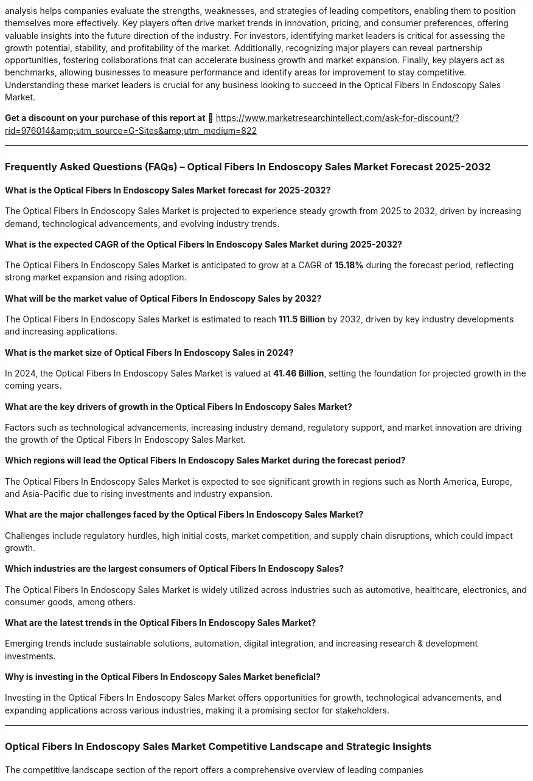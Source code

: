 analysis</span><span class=""> helps companies evaluate the strengths, weaknesses, and strategies of leading competitors, enabling them to position themselves more effectively. Key players often drive </span><span class="font-[700]">market trends</span><span class=""> in innovation, pricing, and consumer preferences, offering valuable insights into the future direction of the industry. For </span><span class="font-[700]">investors</span><span class="">, identifying market leaders is critical for assessing the</span><span class="font-[700]"> growth potential</span><span class="">, stability, and</span><span class="font-[700]"> profitability</span><span class=""> of the market. Additionally, recognizing major players can reveal </span><span class="font-[700]">partnership opportunities</span><span class="">, fostering collaborations that can accelerate business growth and market expansion. Finally, key players act as benchmarks, allowing businesses to </span><span class="font-[700]">measure performance</span><span class=""> and identify areas for improvement to stay competitive. Understanding these market leaders is crucial for any business looking to succeed in the Optical Fibers In Endoscopy Sales Market.</span></p></div><div class="article-main__content" data-test-id="publishing-text-block"><p><strong><span class="font-[700]">Get a discount on your purchase of this report at</span></strong><span class="">&nbsp;🎁&nbsp;</span><span class=""><a href="https://www.marketresearchintellect.com/ask-for-discount/?rid=976014&amp;utm_source=G-Sites&amp;utm_medium=822" target="_blank" data-tracking-control-name="article-ssr-frontend-pulse_little-text-block" data-tracking-will-navigate="" data-test-link="">https://www.marketresearchintellect.com/ask-for-discount/?rid=976014&amp;utm_source=G-Sites&amp;utm_medium=822</a></span></p></div><hr class="my-[3.2rem] mx-auto h-[1px] border-0 bg-black-a16" data-test-id="publishing-divider-block" /><div class="article-main__content" data-test-id="publishing-text-block"><div class="flex max-w-full flex-col flex-grow"><div class="min-h-[20px] text-message flex w-full flex-col items-end gap-2 whitespace-normal break-words [.text-message+&amp;]:mt-5" dir="auto" data-message-author-role="assistant" data-message-id="aeb8fe43-d78b-4aab-b619-f3fe1dddd2af"><div class="flex w-full flex-col gap-1 empty:hidden first:pt-[3px]"><div class="markdown prose w-full break-words dark:prose-invert light"><h3>Frequently Asked Questions (FAQs) &ndash; Optical Fibers In Endoscopy Sales Market Forecast 2025-2032</h3><p><strong>What is the Optical Fibers In Endoscopy Sales Market forecast for 2025-2032?</strong></p><p>The Optical Fibers In Endoscopy Sales Market is projected to experience steady growth from 2025 to 2032, driven by increasing demand, technological advancements, and evolving industry trends.</p><p><strong>What is the expected CAGR of the Optical Fibers In Endoscopy Sales Market during 2025-2032?</strong></p><p>The Optical Fibers In Endoscopy Sales Market is anticipated to grow at a CAGR of <strong>15.18%</strong> during the forecast period, reflecting strong market expansion and rising adoption.</p><p><strong>What will be the market value of Optical Fibers In Endoscopy Sales by 2032?</strong></p><p>The Optical Fibers In Endoscopy Sales Market is estimated to reach <strong>111.5 Billion</strong> by 2032, driven by key industry developments and increasing applications.</p><p><strong>What is the market size of Optical Fibers In Endoscopy Sales in 2024?</strong></p><p>In 2024, the Optical Fibers In Endoscopy Sales Market is valued at <strong>41.46 Billion</strong>, setting the foundation for projected growth in the coming years.</p><p><strong>What are the key drivers of growth in the Optical Fibers In Endoscopy Sales Market?</strong></p><p>Factors such as technological advancements, increasing industry demand, regulatory support, and market innovation are driving the growth of the Optical Fibers In Endoscopy Sales Market.</p><p><strong>Which regions will lead the Optical Fibers In Endoscopy Sales Market during the forecast period?</strong></p><p>The Optical Fibers In Endoscopy Sales Market is expected to see significant growth in regions such as North America, Europe, and Asia-Pacific due to rising investments and industry expansion.</p><p><strong>What are the major challenges faced by the Optical Fibers In Endoscopy Sales Market?</strong></p><p>Challenges include regulatory hurdles, high initial costs, market competition, and supply chain disruptions, which could impact growth.</p><p><strong>Which industries are the largest consumers of Optical Fibers In Endoscopy Sales?</strong></p><p>The Optical Fibers In Endoscopy Sales Market is widely utilized across industries such as automotive, healthcare, electronics, and consumer goods, among others.</p><p><strong>What are the latest trends in the Optical Fibers In Endoscopy Sales Market?</strong></p><p>Emerging trends include sustainable solutions, automation, digital integration, and increasing research &amp; development investments.</p><p><strong>Why is investing in the Optical Fibers In Endoscopy Sales Market beneficial?</strong></p><p>Investing in the Optical Fibers In Endoscopy Sales Market offers opportunities for growth, technological advancements, and expanding applications across various industries, making it a promising sector for stakeholders.</p></div></div></div></div></div><hr class="my-[3.2rem] mx-auto h-[1px] border-0 bg-black-a16" data-test-id="publishing-divider-block" /><div class="article-main__content" data-test-id="publishing-text-block"><h3><span class="">Optical Fibers In Endoscopy Sales Market Competitive Landscape and Strategic Insights</span></h3></div><div class="article-main__content" data-test-id="publishing-text-block"><p><span class="">The competitive landscape section of the report offers a comprehensive overview of leading companies